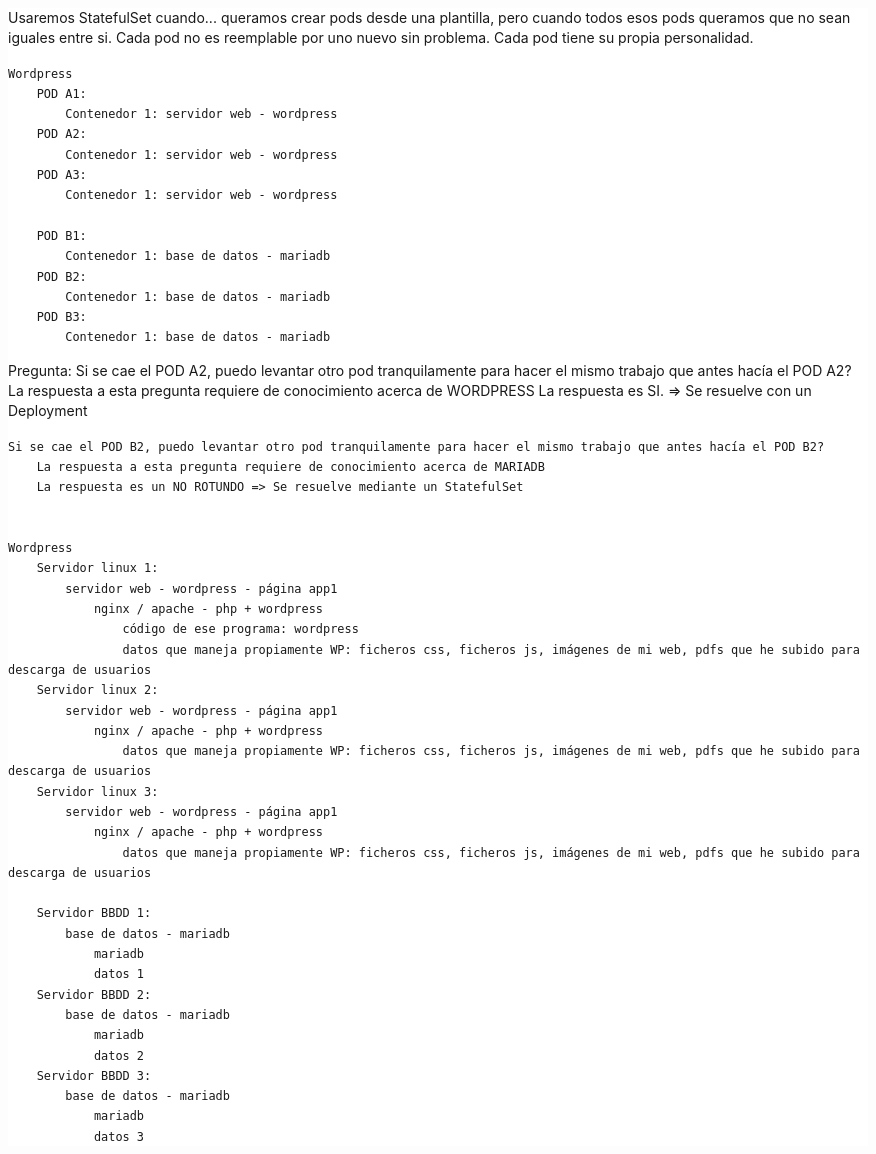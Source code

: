 Usaremos StatefulSet cuando... queramos crear pods desde una plantilla, pero cuando todos esos pods
queramos que no sean iguales entre si. Cada pod no es reemplable por uno nuevo sin problema.
Cada pod tiene su propia personalidad.

    Wordpress
        POD A1: 
            Contenedor 1: servidor web - wordpress
        POD A2: 
            Contenedor 1: servidor web - wordpress
        POD A3: 
            Contenedor 1: servidor web - wordpress
        
        POD B1: 
            Contenedor 1: base de datos - mariadb
        POD B2: 
            Contenedor 1: base de datos - mariadb
        POD B3: 
            Contenedor 1: base de datos - mariadb


Pregunta:
    Si se cae el POD A2, puedo levantar otro pod tranquilamente para hacer el mismo trabajo que antes hacía el POD A2?
        La respuesta a esta pregunta requiere de conocimiento acerca de WORDPRESS 
        La respuesta es SI. => Se resuelve con un Deployment
    
    Si se cae el POD B2, puedo levantar otro pod tranquilamente para hacer el mismo trabajo que antes hacía el POD B2?
        La respuesta a esta pregunta requiere de conocimiento acerca de MARIADB
        La respuesta es un NO ROTUNDO => Se resuelve mediante un StatefulSet


    Wordpress
        Servidor linux 1: 
            servidor web - wordpress - página app1
                nginx / apache - php + wordpress
                    código de ese programa: wordpress
                    datos que maneja propiamente WP: ficheros css, ficheros js, imágenes de mi web, pdfs que he subido para descarga de usuarios
        Servidor linux 2: 
            servidor web - wordpress - página app1
                nginx / apache - php + wordpress
                    datos que maneja propiamente WP: ficheros css, ficheros js, imágenes de mi web, pdfs que he subido para descarga de usuarios
        Servidor linux 3: 
            servidor web - wordpress - página app1
                nginx / apache - php + wordpress
                    datos que maneja propiamente WP: ficheros css, ficheros js, imágenes de mi web, pdfs que he subido para descarga de usuarios
        
        Servidor BBDD 1: 
            base de datos - mariadb
                mariadb
                datos 1
        Servidor BBDD 2: 
            base de datos - mariadb
                mariadb
                datos 2
        Servidor BBDD 3: 
            base de datos - mariadb
                mariadb
                datos 3
    